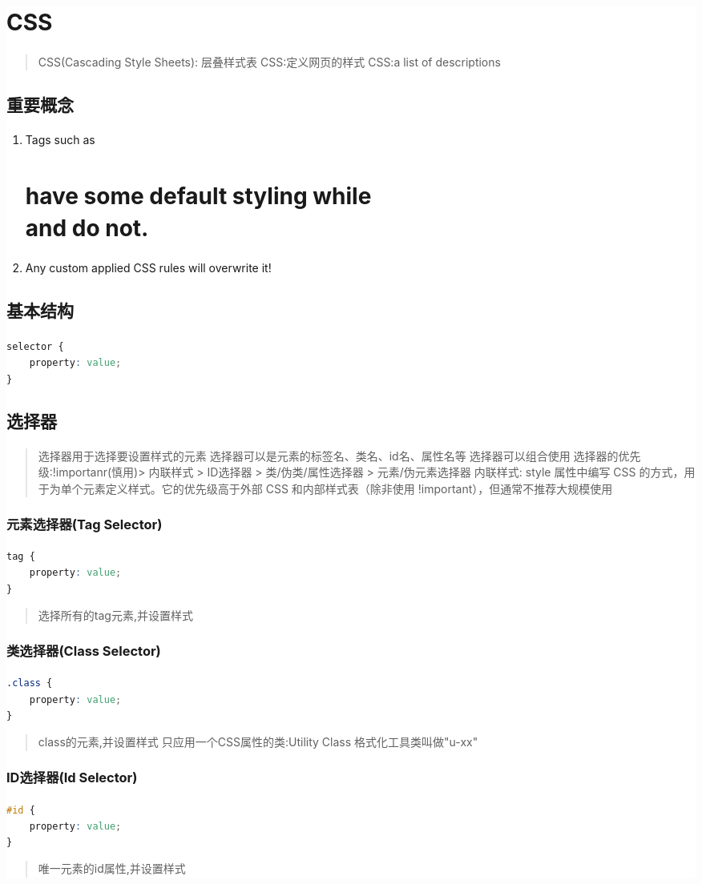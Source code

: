 # CSS
> CSS(Cascading Style Sheets): 层叠样式表
> CSS:定义网页的样式
> CSS:a list of descriptions

## 重要概念
1. Tags such as <h1> have some default styling while <div> and <span> do not.
2. Any custom applied CSS rules will overwrite it!

## 基本结构
```css
selector {
    property: value;
}
```
## 选择器
> 选择器用于选择要设置样式的元素
> 选择器可以是元素的标签名、类名、id名、属性名等
> 选择器可以组合使用
> 选择器的优先级:!importanr(慎用)> 内联样式 > ID选择器 > 类/伪类/属性选择器 > 元素/伪元素选择器
> 内联样式: style 属性中编写 CSS 的方式，用于为单个元素定义样式。它的优先级高于外部 CSS 和内部样式表（除非使用 !important），但通常不推荐大规模使用

### 元素选择器(Tag Selector)
```css
tag {
    property: value;
}
```
> 选择所有的tag元素,并设置样式

### 类选择器(Class Selector)
```css
.class {
    property: value;
}
```
> class的元素,并设置样式
> 只应用一个CSS属性的类:Utility Class
> 格式化工具类叫做"u-xx"

### ID选择器(Id Selector)
```css
#id {
    property: value;
}
```
> 唯一元素的id属性,并设置样式
